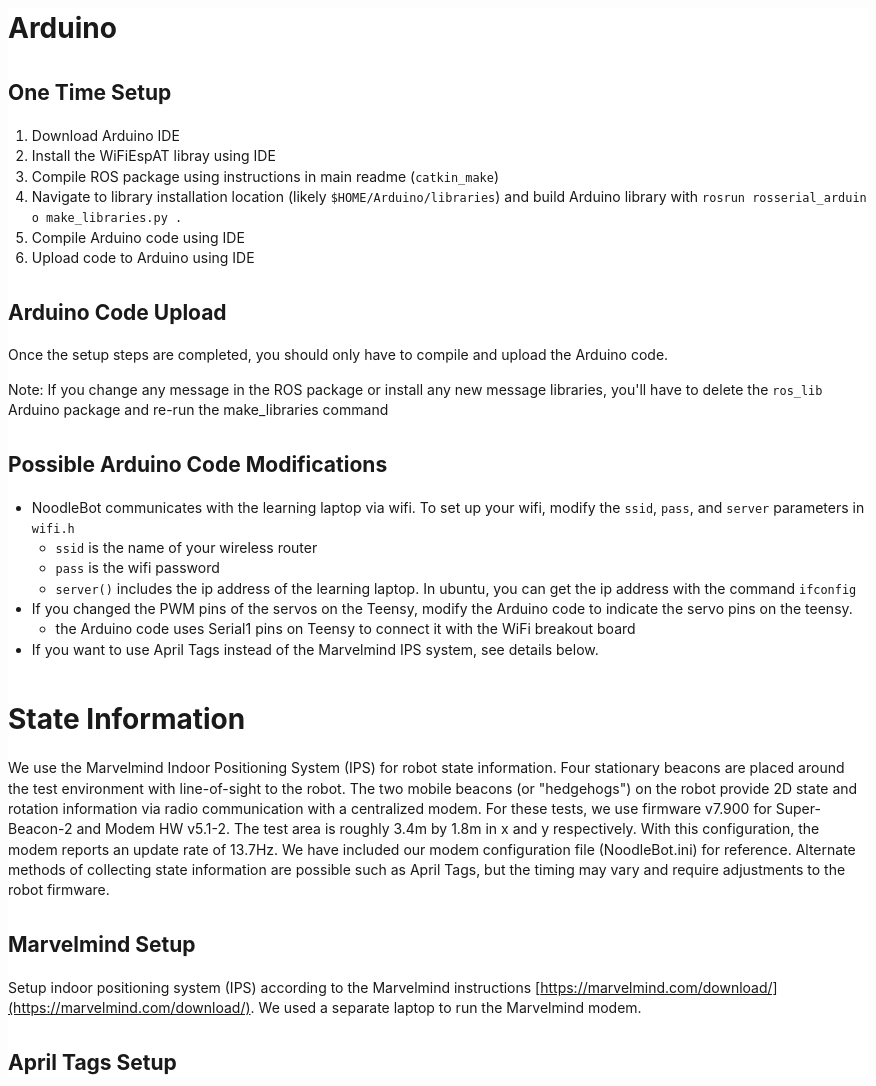 # Arduino

## One Time Setup 
1. Download Arduino IDE
2. Install the WiFiEspAT libray using IDE
3. Compile ROS package using instructions in main readme (`catkin_make`)
4. Navigate to library installation location (likely `$HOME/Arduino/libraries`) and build Arduino library with `rosrun rosserial_arduino make_libraries.py .`
5. Compile Arduino code using IDE
6. Upload code to Arduino using IDE

## Arduino Code Upload
Once the setup steps are completed, you should only have to compile and upload the Arduino code.

Note: If you change any message in the ROS package or install any new message libraries, you'll have to delete the `ros_lib` Arduino package and re-run the make_libraries command

## Possible Arduino Code Modifications 
- NoodleBot communicates with the learning laptop via wifi. To set up your wifi, modify the `ssid`, `pass`, and `server` parameters in `wifi.h`
    - `ssid` is the name of your wireless router
    - `pass` is the wifi password
    - `server()` includes the ip address of the learning laptop. In ubuntu, you can get the ip address with the command `ifconfig`
- If you changed the PWM pins of the servos on the Teensy, modify the Arduino code to indicate the servo pins on the teensy.
    - the Arduino code uses Serial1 pins on Teensy to connect it with the WiFi breakout board
- If you want to use April Tags instead of the Marvelmind IPS system, see details below.

# State Information 

We use the Marvelmind Indoor Positioning System (IPS) for robot state information. Four stationary beacons are placed around the test environment with line-of-sight to the robot. The two mobile beacons (or "hedgehogs") on the robot provide 2D state and rotation information via radio communication with a centralized modem. For these tests, we use firmware v7.900 for Super-Beacon-2 and Modem HW v5.1-2. The test area is roughly 3.4m by 1.8m in x and y respectively. With this configuration, the modem reports an update rate of 13.7Hz. We have included our modem configuration file (NoodleBot.ini) for reference. Alternate methods of collecting state information are possible such as April Tags, but the timing may vary and require adjustments to the robot firmware.

## Marvelmind Setup
Setup indoor positioning system (IPS) according to the Marvelmind instructions [https://marvelmind.com/download/](https://marvelmind.com/download/). We used a separate laptop to run the Marvelmind modem. 


## April Tags Setup
